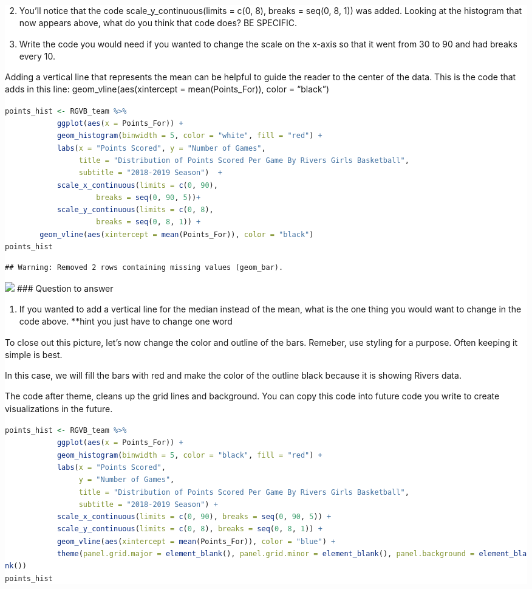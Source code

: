 2.  You’ll notice that the code scale\_y\_continuous(limits = c(0, 8),
    breaks = seq(0, 8, 1)) was added. Looking at the histogram that now
    appears above, what do you think that code does? BE SPECIFIC.

3.  Write the code you would need if you wanted to change the scale on
    the x-axis so that it went from 30 to 90 and had breaks every 10.

Adding a vertical line that represents the mean can be helpful to guide
the reader to the center of the data. This is the code that adds in this
line: geom\_vline(aes(xintercept = mean(Points\_For)), color = “black”)

``` r
points_hist <- RGVB_team %>%
            ggplot(aes(x = Points_For)) +
            geom_histogram(binwidth = 5, color = "white", fill = "red") +
            labs(x = "Points Scored", y = "Number of Games", 
                 title = "Distribution of Points Scored Per Game By Rivers Girls Basketball", 
                 subtitle = "2018-2019 Season")  +
            scale_x_continuous(limits = c(0, 90),
                     breaks = seq(0, 90, 5))+
            scale_y_continuous(limits = c(0, 8),
                     breaks = seq(0, 8, 1)) +
        geom_vline(aes(xintercept = mean(Points_For)), color = "black")
points_hist
```

    ## Warning: Removed 2 rows containing missing values (geom_bar).

![](EDA-with-Quantitative-Variables_files/figure-gfm/histogram%20vertical%20line%20for%20mean-1.png)
\#\#\# Question to answer

1.  If you wanted to add a vertical line for the median instead of the
    mean, what is the one thing you would want to change in the code
    above. \*\*hint you just have to change one word

To close out this picture, let’s now change the color and outline of the
bars. Remeber, use styling for a purpose. Often keeping it simple is
best.

In this case, we will fill the bars with red and make the color of the
outline black because it is showing Rivers data.

The code after theme, cleans up the grid lines and background. You can
copy this code into future code you write to create visualizations in
the future.

``` r
points_hist <- RGVB_team %>%
            ggplot(aes(x = Points_For)) +
            geom_histogram(binwidth = 5, color = "black", fill = "red") +
            labs(x = "Points Scored", 
                 y = "Number of Games", 
                 title = "Distribution of Points Scored Per Game By Rivers Girls Basketball", 
                 subtitle = "2018-2019 Season") +
            scale_x_continuous(limits = c(0, 90), breaks = seq(0, 90, 5)) +
            scale_y_continuous(limits = c(0, 8), breaks = seq(0, 8, 1)) +
            geom_vline(aes(xintercept = mean(Points_For)), color = "blue") +
            theme(panel.grid.major = element_blank(), panel.grid.minor = element_blank(), panel.background = element_blank())
points_hist
```
